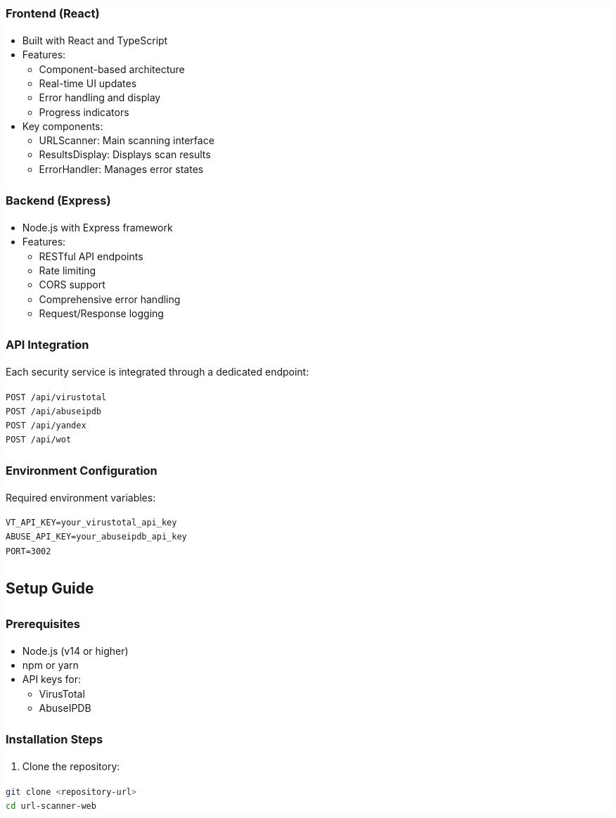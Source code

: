 ### Frontend (React)
- Built with React and TypeScript
- Features:
  - Component-based architecture
  - Real-time UI updates
  - Error handling and display
  - Progress indicators
- Key components:
  - URLScanner: Main scanning interface
  - ResultsDisplay: Displays scan results
  - ErrorHandler: Manages error states

### Backend (Express)
- Node.js with Express framework
- Features:
  - RESTful API endpoints
  - Rate limiting
  - CORS support
  - Comprehensive error handling
  - Request/Response logging

### API Integration
Each security service is integrated through a dedicated endpoint:
```
POST /api/virustotal
POST /api/abuseipdb
POST /api/yandex
POST /api/wot
```

### Environment Configuration
Required environment variables:
```
VT_API_KEY=your_virustotal_api_key
ABUSE_API_KEY=your_abuseipdb_api_key
PORT=3002
```

## Setup Guide

### Prerequisites
- Node.js (v14 or higher)
- npm or yarn
- API keys for:
  - VirusTotal
  - AbuseIPDB

### Installation Steps

1. Clone the repository:
```bash
git clone <repository-url>
cd url-scanner-web
```
